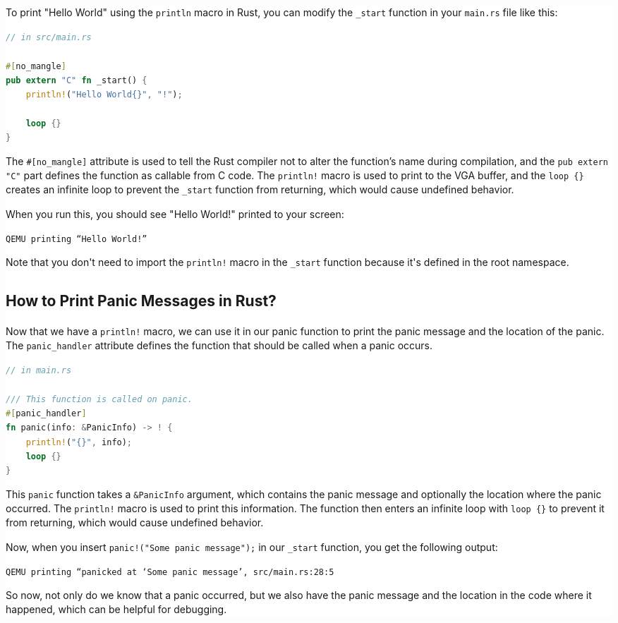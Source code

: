 To print "Hello World" using the `println` macro in Rust, you can modify the `_start` function in your `main.rs` file like this:

```rust
// in src/main.rs

#[no_mangle]
pub extern "C" fn _start() {
    println!("Hello World{}", "!");

    loop {}
}
```

The `#[no_mangle]` attribute is used to tell the Rust compiler not to alter the function’s name during compilation, and the `pub extern "C"` part defines the function as callable from C code. The `println!` macro is used to print to the VGA buffer, and the `loop {}` creates an infinite loop to prevent the `_start` function from returning, which would cause undefined behavior.

When you run this, you should see "Hello World!" printed to your screen:

```
QEMU printing “Hello World!”
```

Note that you don't need to import the `println!` macro in the `_start` function because it's defined in the root namespace.

## How to Print Panic Messages in Rust?

Now that we have a `println!` macro, we can use it in our panic function to print the panic message and the location of the panic. The `panic_handler` attribute defines the function that should be called when a panic occurs. 

```rust
// in main.rs

/// This function is called on panic.
#[panic_handler]
fn panic(info: &PanicInfo) -> ! {
    println!("{}", info);
    loop {}
}
```

This `panic` function takes a `&PanicInfo` argument, which contains the panic message and optionally the location where the panic occurred. The `println!` macro is used to print this information. The function then enters an infinite loop with `loop {}` to prevent it from returning, which would cause undefined behavior.

Now, when you insert `panic!("Some panic message");` in our `_start` function, you get the following output:

```
QEMU printing “panicked at ‘Some panic message’, src/main.rs:28:5
```

So now, not only do we know that a panic occurred, but we also have the panic message and the location in the code where it happened, which can be helpful for debugging.
